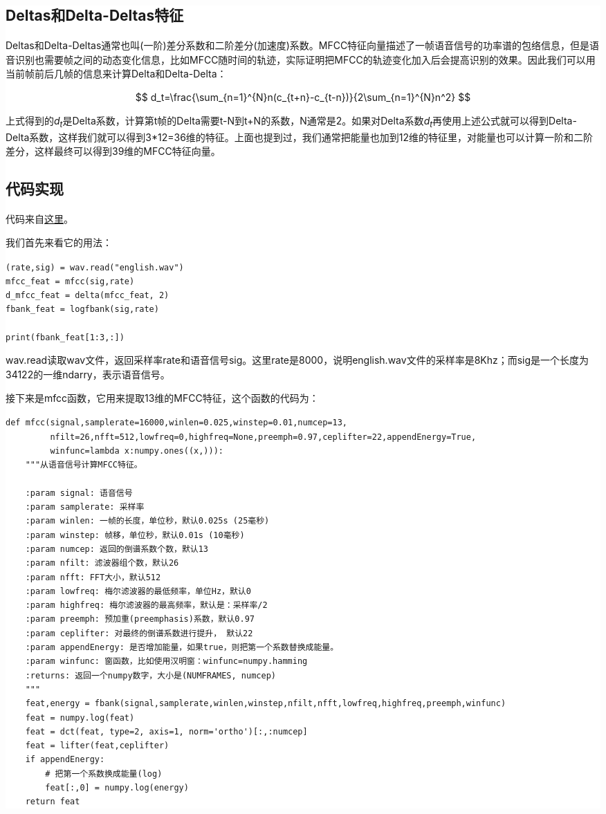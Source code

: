 ## Deltas和Delta-Deltas特征
Deltas和Delta-Deltas通常也叫(一阶)差分系数和二阶差分(加速度)系数。MFCC特征向量描述了一帧语音信号的功率谱的包络信息，但是语音识别也需要帧之间的动态变化信息，比如MFCC随时间的轨迹，实际证明把MFCC的轨迹变化加入后会提高识别的效果。因此我们可以用当前帧前后几帧的信息来计算Delta和Delta-Delta：

$$
d_t=\frac{\sum_{n=1}^{N}n(c_{t+n}-c_{t-n})}{2\sum_{n=1}^{N}n^2}
$$

上式得到的$d_t$是Delta系数，计算第t帧的Delta需要t-N到t+N的系数，N通常是2。如果对Delta系数$d_t$再使用上述公式就可以得到Delta-Delta系数，这样我们就可以得到3\*12=36维的特征。上面也提到过，我们通常把能量也加到12维的特征里，对能量也可以计算一阶和二阶差分，这样最终可以得到39维的MFCC特征向量。 

## 代码实现

代码来自[这里](https://github.com/jameslyons/python_speech_features)。

我们首先来看它的用法：
```
(rate,sig) = wav.read("english.wav")
mfcc_feat = mfcc(sig,rate)
d_mfcc_feat = delta(mfcc_feat, 2)
fbank_feat = logfbank(sig,rate)

print(fbank_feat[1:3,:])
```

wav.read读取wav文件，返回采样率rate和语音信号sig。这里rate是8000，说明english.wav文件的采样率是8Khz；而sig是一个长度为34122的一维ndarry，表示语音信号。

接下来是mfcc函数，它用来提取13维的MFCC特征，这个函数的代码为：
```
def mfcc(signal,samplerate=16000,winlen=0.025,winstep=0.01,numcep=13,
         nfilt=26,nfft=512,lowfreq=0,highfreq=None,preemph=0.97,ceplifter=22,appendEnergy=True,
         winfunc=lambda x:numpy.ones((x,))):
    """从语音信号计算MFCC特征。
    
    :param signal: 语音信号
    :param samplerate: 采样率
    :param winlen: 一帧的长度，单位秒，默认0.025s (25毫秒)
    :param winstep: 帧移，单位秒，默认0.01s (10毫秒)
    :param numcep: 返回的倒谱系数个数，默认13
    :param nfilt: 滤波器组个数，默认26
    :param nfft: FFT大小，默认512
    :param lowfreq: 梅尔滤波器的最低频率，单位Hz，默认0
    :param highfreq: 梅尔滤波器的最高频率，默认是：采样率/2
    :param preemph: 预加重(preemphasis)系数，默认0.97
    :param ceplifter: 对最终的倒谱系数进行提升， 默认22
    :param appendEnergy: 是否增加能量，如果true，则把第一个系数替换成能量。
    :param winfunc: 窗函数，比如使用汉明窗：winfunc=numpy.hamming
    :returns: 返回一个numpy数字，大小是(NUMFRAMES, numcep)
    """
    feat,energy = fbank(signal,samplerate,winlen,winstep,nfilt,nfft,lowfreq,highfreq,preemph,winfunc)
    feat = numpy.log(feat)
    feat = dct(feat, type=2, axis=1, norm='ortho')[:,:numcep]
    feat = lifter(feat,ceplifter)
    if appendEnergy: 
	    # 把第一个系数换成能量(log)
	    feat[:,0] = numpy.log(energy) 
    return feat
```

